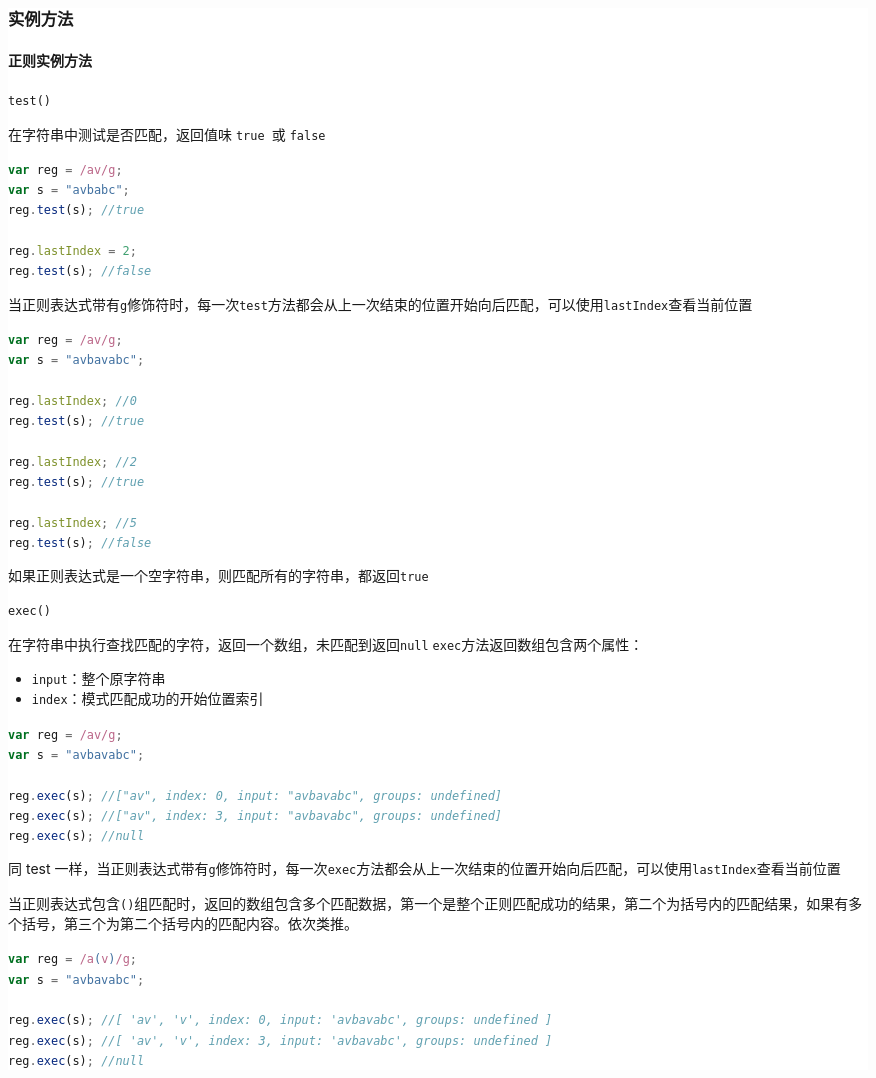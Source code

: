 ### 实例方法

#### 正则实例方法

`test()`

在字符串中测试是否匹配，返回值味 `true `或 `false`

```javascript
var reg = /av/g;
var s = "avbabc";
reg.test(s); //true

reg.lastIndex = 2;
reg.test(s); //false
```

当正则表达式带有`g`修饰符时，每一次`test`方法都会从上一次结束的位置开始向后匹配，可以使用`lastIndex`查看当前位置

```javascript
var reg = /av/g;
var s = "avbavabc";

reg.lastIndex; //0
reg.test(s); //true

reg.lastIndex; //2
reg.test(s); //true

reg.lastIndex; //5
reg.test(s); //false
```

如果正则表达式是一个空字符串，则匹配所有的字符串，都返回`true`

`exec()`

在字符串中执行查找匹配的字符，返回一个数组，未匹配到返回`null`
`exec`方法返回数组包含两个属性：

- `input`：整个原字符串
- `index`：模式匹配成功的开始位置索引

```javascript
var reg = /av/g;
var s = "avbavabc";

reg.exec(s); //["av", index: 0, input: "avbavabc", groups: undefined]
reg.exec(s); //["av", index: 3, input: "avbavabc", groups: undefined]
reg.exec(s); //null
```

同 test 一样，当正则表达式带有`g`修饰符时，每一次`exec`方法都会从上一次结束的位置开始向后匹配，可以使用`lastIndex`查看当前位置

当正则表达式包含`()`组匹配时，返回的数组包含多个匹配数据，第一个是整个正则匹配成功的结果，第二个为括号内的匹配结果，如果有多个括号，第三个为第二个括号内的匹配内容。依次类推。

```javascript
var reg = /a(v)/g;
var s = "avbavabc";

reg.exec(s); //[ 'av', 'v', index: 0, input: 'avbavabc', groups: undefined ]
reg.exec(s); //[ 'av', 'v', index: 3, input: 'avbavabc', groups: undefined ]
reg.exec(s); //null
```
